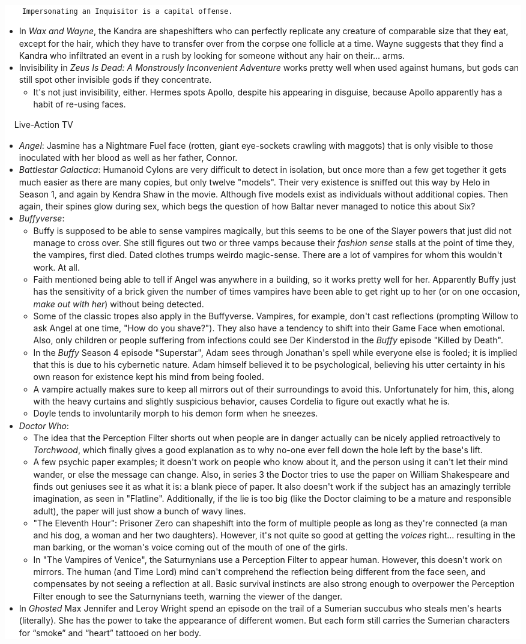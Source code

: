         Impersonating an Inquisitor is a capital offense.
        
-   In _Wax and Wayne_, the Kandra are shapeshifters who can perfectly replicate any creature of comparable size that they eat, except for the hair, which they have to transfer over from the corpse one follicle at a time. Wayne suggests that they find a Kandra who infiltrated an event in a rush by looking for someone without any hair on their... arms.
-   Invisibility in _Zeus Is Dead: A Monstrously Inconvenient Adventure_ works pretty well when used against humans, but gods can still spot other invisible gods if they concentrate.
    -   It's not just invisibility, either. Hermes spots Apollo, despite his appearing in disguise, because Apollo apparently has a habit of re-using faces.

    Live-Action TV 

-   _Angel_: Jasmine has a Nightmare Fuel face (rotten, giant eye-sockets crawling with maggots) that is only visible to those inoculated with her blood as well as her father, Connor.
-   _Battlestar Galactica_: Humanoid Cylons are very difficult to detect in isolation, but once more than a few get together it gets much easier as there are many copies, but only twelve "models". Their very existence is sniffed out this way by Helo in Season 1, and again by Kendra Shaw in the movie. Although five models exist as individuals without additional copies. Then again, their spines glow during sex, which begs the question of how Baltar never managed to notice this about Six?
-   _Buffyverse_:
    -   Buffy is supposed to be able to sense vampires magically, but this seems to be one of the Slayer powers that just did not manage to cross over. She still figures out two or three vamps because their _fashion sense_ stalls at the point of time they, the vampires, first died. Dated clothes trumps weirdo magic-sense. There are a lot of vampires for whom this wouldn't work. At all.
    -   Faith mentioned being able to tell if Angel was anywhere in a building, so it works pretty well for her. Apparently Buffy just has the sensitivity of a brick given the number of times vampires have been able to get right up to her (or on one occasion, _make out with her_) without being detected.
    -   Some of the classic tropes also apply in the Buffyverse. Vampires, for example, don't cast reflections (prompting Willow to ask Angel at one time, "How do you shave?"). They also have a tendency to shift into their Game Face when emotional. Also, only children or people suffering from infections could see Der Kinderstod in the _Buffy_ episode "Killed by Death".
    -   In the _Buffy_ Season 4 episode "Superstar", Adam sees through Jonathan's spell while everyone else is fooled; it is implied that this is due to his cybernetic nature. Adam himself believed it to be psychological, believing his utter certainty in his own reason for existence kept his mind from being fooled.
    -   A vampire actually makes sure to keep all mirrors out of their surroundings to avoid this. Unfortunately for him, this, along with the heavy curtains and slightly suspicious behavior, causes Cordelia to figure out exactly what he is.
    -   Doyle tends to involuntarily morph to his demon form when he sneezes.
-   _Doctor Who_:
    -   The idea that the Perception Filter shorts out when people are in danger actually can be nicely applied retroactively to _Torchwood_, which finally gives a good explanation as to why no-one ever fell down the hole left by the base's lift.
    -   A few psychic paper examples; it doesn't work on people who know about it, and the person using it can't let their mind wander, or else the message can change. Also, in series 3 the Doctor tries to use the paper on William Shakespeare and finds out geniuses see it as what it is: a blank piece of paper. It also doesn't work if the subject has an amazingly terrible imagination, as seen in "Flatline". Additionally, if the lie is too big (like the Doctor claiming to be a mature and responsible adult), the paper will just show a bunch of wavy lines.
    -   "The Eleventh Hour": Prisoner Zero can shapeshift into the form of multiple people as long as they're connected (a man and his dog, a woman and her two daughters). However, it's not quite so good at getting the _voices_ right... resulting in the man barking, or the woman's voice coming out of the mouth of one of the girls.
    -   In "The Vampires of Venice", the Saturnynians use a Perception Filter to appear human. However, this doesn't work on mirrors. The human (and Time Lord) mind can't comprehend the reflection being different from the face seen, and compensates by not seeing a reflection at all. Basic survival instincts are also strong enough to overpower the Perception Filter enough to see the Saturnynians teeth, warning the viewer of the danger.
-   In _Ghosted_ Max Jennifer and Leroy Wright spend an episode on the trail of a Sumerian succubus who steals men's hearts (literally). She has the power to take the appearance of different women. But each form still carries the Sumerian characters for “smoke” and “heart” tattooed on her body.